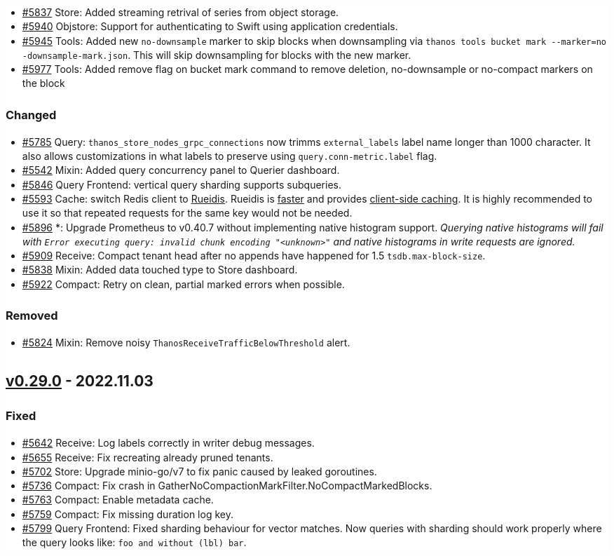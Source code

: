- [#5837](https://github.com/thanos-io/thanos/pull/5837) Store: Added streaming retrival of series from object storage.
- [#5940](https://github.com/thanos-io/thanos/pull/5940) Objstore: Support for authenticating to Swift using application credentials.
- [#5945](https://github.com/thanos-io/thanos/pull/5945) Tools: Added new `no-downsample` marker to skip blocks when downsampling via `thanos tools bucket mark --marker=no-downsample-mark.json`. This will skip downsampling for blocks with the new marker.
- [#5977](https://github.com/thanos-io/thanos/pull/5977) Tools: Added remove flag on bucket mark command to remove deletion, no-downsample or no-compact markers on the block

### Changed

- [#5785](https://github.com/thanos-io/thanos/pull/5785) Query: `thanos_store_nodes_grpc_connections` now trimms `external_labels` label name longer than 1000 character. It also allows customizations in what labels to preserve using `query.conn-metric.label` flag.
- [#5542](https://github.com/thanos-io/thanos/pull/5542) Mixin: Added query concurrency panel to Querier dashboard.
- [#5846](https://github.com/thanos-io/thanos/pull/5846) Query Frontend: vertical query sharding supports subqueries.
- [#5593](https://github.com/thanos-io/thanos/pull/5593) Cache: switch Redis client to [Rueidis](https://github.com/rueian/rueidis). Rueidis is [faster](https://github.com/rueian/rueidis#benchmark-comparison-with-go-redis-v9) and provides [client-side caching](https://redis.io/docs/manual/client-side-caching/). It is highly recommended to use it so that repeated requests for the same key would not be needed.
- [#5896](https://github.com/thanos-io/thanos/pull/5896) *: Upgrade Prometheus to v0.40.7 without implementing native histogram support. *Querying native histograms will fail with `Error executing query: invalid chunk encoding "<unknown>"` and native histograms in write requests are ignored.*
- [#5909](https://github.com/thanos-io/thanos/pull/5909) Receive: Compact tenant head after no appends have happened for 1.5 `tsdb.max-block-size`.
- [#5838](https://github.com/thanos-io/thanos/pull/5838) Mixin: Added data touched type to Store dashboard.
- [#5922](https://github.com/thanos-io/thanos/pull/5922) Compact: Retry on clean, partial marked errors when possible.

### Removed

- [#5824](https://github.com/thanos-io/thanos/pull/5824) Mixin: Remove noisy `ThanosReceiveTrafficBelowThreshold` alert.

## [v0.29.0](https://github.com/thanos-io/thanos/tree/release-0.29) - 2022.11.03

### Fixed

- [#5642](https://github.com/thanos-io/thanos/pull/5642) Receive: Log labels correctly in writer debug messages.
- [#5655](https://github.com/thanos-io/thanos/pull/5655) Receive: Fix recreating already pruned tenants.
- [#5702](https://github.com/thanos-io/thanos/pull/5702) Store: Upgrade minio-go/v7 to fix panic caused by leaked goroutines.
- [#5736](https://github.com/thanos-io/thanos/pull/5736) Compact: Fix crash in GatherNoCompactionMarkFilter.NoCompactMarkedBlocks.
- [#5763](https://github.com/thanos-io/thanos/pull/5763) Compact: Enable metadata cache.
- [#5759](https://github.com/thanos-io/thanos/pull/5759) Compact: Fix missing duration log key.
- [#5799](https://github.com/thanos-io/thanos/pull/5799) Query Frontend: Fixed sharding behaviour for vector matches. Now queries with sharding should work properly where the query looks like: `foo and without (lbl) bar`.
